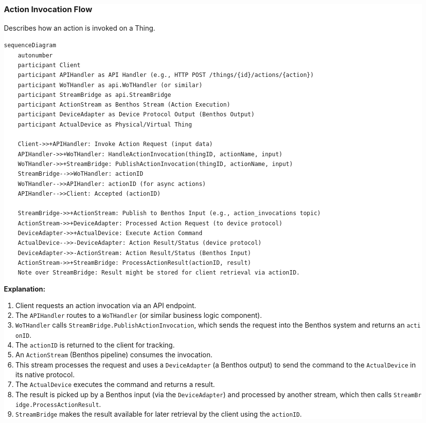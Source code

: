 
### Action Invocation Flow
Describes how an action is invoked on a Thing.

```mermaid
sequenceDiagram
    autonumber
    participant Client
    participant APIHandler as API Handler (e.g., HTTP POST /things/{id}/actions/{action})
    participant WoTHandler as api.WoTHandler (or similar)
    participant StreamBridge as api.StreamBridge
    participant ActionStream as Benthos Stream (Action Execution)
    participant DeviceAdapter as Device Protocol Output (Benthos Output)
    participant ActualDevice as Physical/Virtual Thing

    Client->>+APIHandler: Invoke Action Request (input data)
    APIHandler->>+WoTHandler: HandleActionInvocation(thingID, actionName, input)
    WoTHandler->>+StreamBridge: PublishActionInvocation(thingID, actionName, input)
    StreamBridge-->>WoTHandler: actionID
    WoTHandler-->>APIHandler: actionID (for async actions)
    APIHandler-->>Client: Accepted (actionID)

    StreamBridge->>+ActionStream: Publish to Benthos Input (e.g., action_invocations topic)
    ActionStream->>+DeviceAdapter: Processed Action Request (to device protocol)
    DeviceAdapter->>+ActualDevice: Execute Action Command
    ActualDevice-->>-DeviceAdapter: Action Result/Status (device protocol)
    DeviceAdapter->>-ActionStream: Action Result/Status (Benthos Input)
    ActionStream->>+StreamBridge: ProcessActionResult(actionID, result)
    Note over StreamBridge: Result might be stored for client retrieval via actionID.
```
**Explanation:**
1.  Client requests an action invocation via an API endpoint.
2.  The `APIHandler` routes to a `WoTHandler` (or similar business logic component).
3.  `WoTHandler` calls `StreamBridge.PublishActionInvocation`, which sends the request into the Benthos system and returns an `actionID`.
4.  The `actionID` is returned to the client for tracking.
5.  An `ActionStream` (Benthos pipeline) consumes the invocation.
6.  This stream processes the request and uses a `DeviceAdapter` (a Benthos output) to send the command to the `ActualDevice` in its native protocol.
7.  The `ActualDevice` executes the command and returns a result.
8.  The result is picked up by a Benthos input (via the `DeviceAdapter`) and processed by another stream, which then calls `StreamBridge.ProcessActionResult`.
9.  `StreamBridge` makes the result available for later retrieval by the client using the `actionID`.
